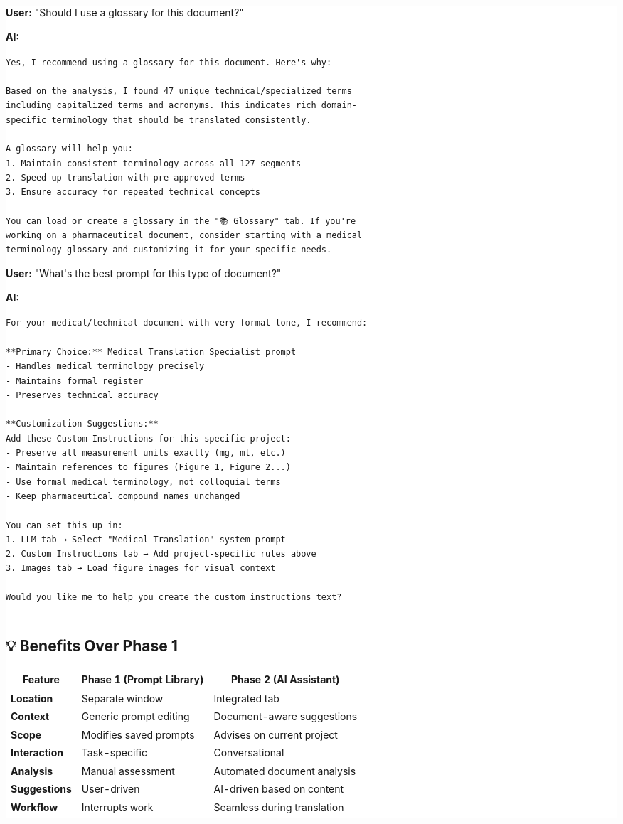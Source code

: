 **User:** "Should I use a glossary for this document?"

**AI:** 
```
Yes, I recommend using a glossary for this document. Here's why:

Based on the analysis, I found 47 unique technical/specialized terms 
including capitalized terms and acronyms. This indicates rich domain-
specific terminology that should be translated consistently.

A glossary will help you:
1. Maintain consistent terminology across all 127 segments
2. Speed up translation with pre-approved terms
3. Ensure accuracy for repeated technical concepts

You can load or create a glossary in the "📚 Glossary" tab. If you're 
working on a pharmaceutical document, consider starting with a medical 
terminology glossary and customizing it for your specific needs.
```

**User:** "What's the best prompt for this type of document?"

**AI:**
```
For your medical/technical document with very formal tone, I recommend:

**Primary Choice:** Medical Translation Specialist prompt
- Handles medical terminology precisely
- Maintains formal register
- Preserves technical accuracy

**Customization Suggestions:**
Add these Custom Instructions for this specific project:
- Preserve all measurement units exactly (mg, ml, etc.)
- Maintain references to figures (Figure 1, Figure 2...)
- Use formal medical terminology, not colloquial terms
- Keep pharmaceutical compound names unchanged

You can set this up in:
1. LLM tab → Select "Medical Translation" system prompt
2. Custom Instructions tab → Add project-specific rules above
3. Images tab → Load figure images for visual context

Would you like me to help you create the custom instructions text?
```

---

## 💡 Benefits Over Phase 1

| Feature | Phase 1 (Prompt Library) | Phase 2 (AI Assistant) |
|---------|-------------------------|------------------------|
| **Location** | Separate window | Integrated tab |
| **Context** | Generic prompt editing | Document-aware suggestions |
| **Scope** | Modifies saved prompts | Advises on current project |
| **Interaction** | Task-specific | Conversational |
| **Analysis** | Manual assessment | Automated document analysis |
| **Suggestions** | User-driven | AI-driven based on content |
| **Workflow** | Interrupts work | Seamless during translation |
